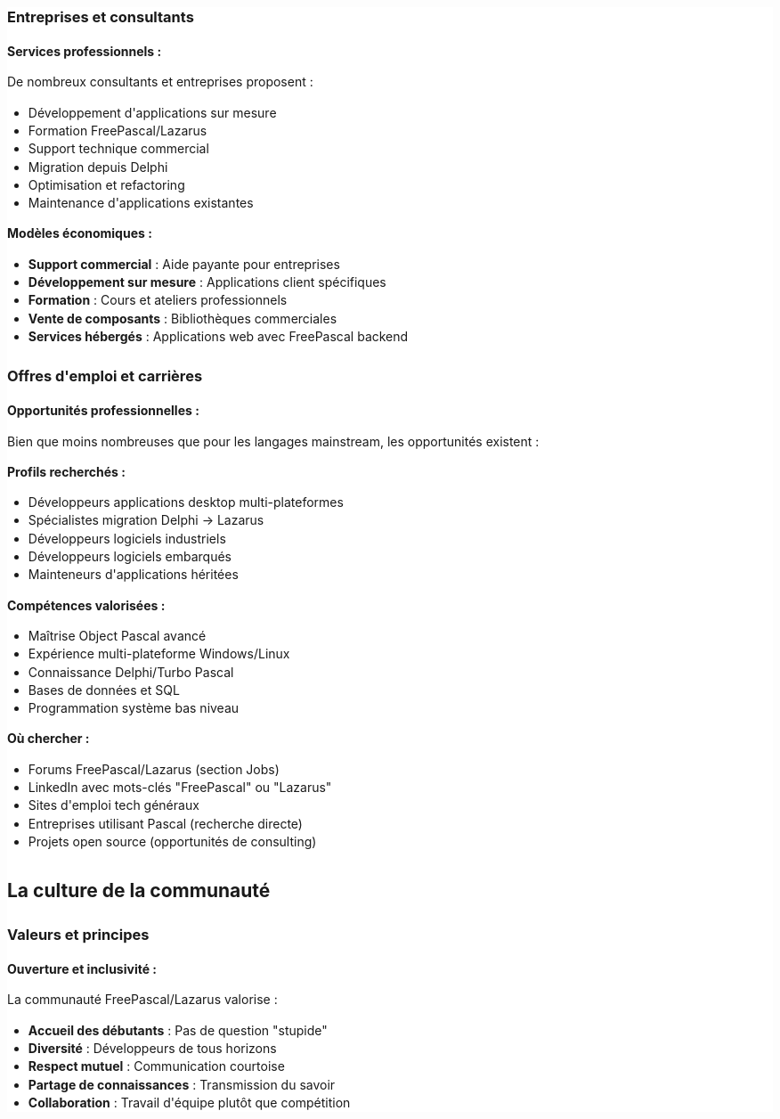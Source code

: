 ### Entreprises et consultants

**Services professionnels :**

De nombreux consultants et entreprises proposent :
- Développement d'applications sur mesure
- Formation FreePascal/Lazarus
- Support technique commercial
- Migration depuis Delphi
- Optimisation et refactoring
- Maintenance d'applications existantes

**Modèles économiques :**

- **Support commercial** : Aide payante pour entreprises
- **Développement sur mesure** : Applications client spécifiques
- **Formation** : Cours et ateliers professionnels
- **Vente de composants** : Bibliothèques commerciales
- **Services hébergés** : Applications web avec FreePascal backend

### Offres d'emploi et carrières

**Opportunités professionnelles :**

Bien que moins nombreuses que pour les langages mainstream, les opportunités existent :

**Profils recherchés :**
- Développeurs applications desktop multi-plateformes
- Spécialistes migration Delphi → Lazarus
- Développeurs logiciels industriels
- Développeurs logiciels embarqués
- Mainteneurs d'applications héritées

**Compétences valorisées :**
- Maîtrise Object Pascal avancé
- Expérience multi-plateforme Windows/Linux
- Connaissance Delphi/Turbo Pascal
- Bases de données et SQL
- Programmation système bas niveau

**Où chercher :**
- Forums FreePascal/Lazarus (section Jobs)
- LinkedIn avec mots-clés "FreePascal" ou "Lazarus"
- Sites d'emploi tech généraux
- Entreprises utilisant Pascal (recherche directe)
- Projets open source (opportunités de consulting)

## La culture de la communauté

### Valeurs et principes

**Ouverture et inclusivité :**

La communauté FreePascal/Lazarus valorise :
- **Accueil des débutants** : Pas de question "stupide"
- **Diversité** : Développeurs de tous horizons
- **Respect mutuel** : Communication courtoise
- **Partage de connaissances** : Transmission du savoir
- **Collaboration** : Travail d'équipe plutôt que compétition
